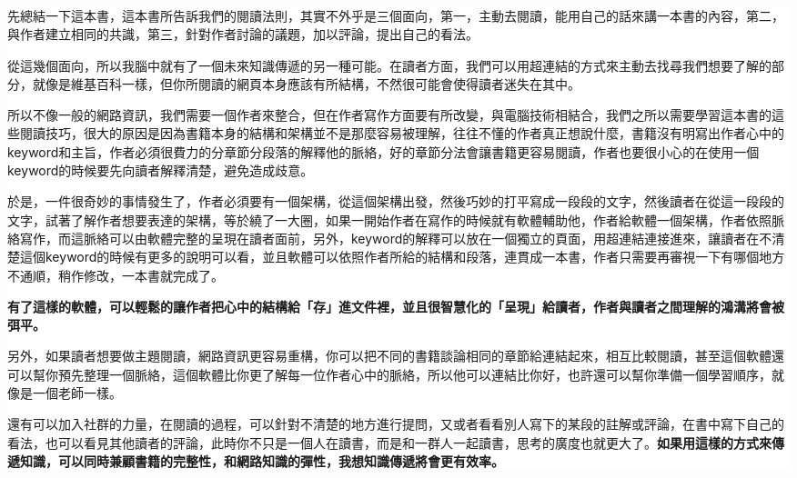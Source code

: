 先總結一下這本書，這本書所告訴我們的閱讀法則，其實不外乎是三個面向，第一，主動去閱讀，能用自己的話來講一本書的內容，第二，與作者建立相同的共識，第三，針對作者討論的議題，加以評論，提出自己的看法。

從這幾個面向，所以我腦中就有了一個未來知識傳遞的另一種可能。在讀者方面，我們可以用超連結的方式來主動去找尋我們想要了解的部分，就像是維基百科一樣，但你所閱讀的網頁本身應該有所結構，不然很可能會使得讀者迷失在其中。

所以不像一般的網路資訊，我們需要一個作者來整合，但在作者寫作方面要有所改變，與電腦技術相結合，我們之所以需要學習這本書的這些閱讀技巧，很大的原因是因為書籍本身的結構和架構並不是那麼容易被理解，往往不懂的作者真正想說什麼，書籍沒有明寫出作者心中的keyword和主旨，作者必須很費力的分章節分段落的解釋他的脈絡，好的章節分法會讓書籍更容易閱讀，作者也要很小心的在使用一個keyword的時候要先向讀者解釋清楚，避免造成歧意。

於是，一件很奇妙的事情發生了，作者必須要有一個架構，從這個架構出發，然後巧妙的打平寫成一段段的文字，然後讀者在從這一段段的文字，試著了解作者想要表達的架構，等於繞了一大圈，如果一開始作者在寫作的時候就有軟體輔助他，作者給軟體一個架構，作者依照脈絡寫作，而這脈絡可以由軟體完整的呈現在讀者面前，另外，keyword的解釋可以放在一個獨立的頁面，用超連結連接進來，讓讀者在不清楚這個keyword的時候有更多的說明可以看，並且軟體可以依照作者所給的結構和段落，連貫成一本書，作者只需要再審視一下有哪個地方不通順，稍作修改，一本書就完成了。

**有了這樣的軟體，可以輕鬆的讓作者把心中的結構給「存」進文件裡，並且很智慧化的「呈現」給讀者，作者與讀者之間理解的鴻溝將會被弭平。**

另外，如果讀者想要做主題閱讀，網路資訊更容易重構，你可以把不同的書籍談論相同的章節給連結起來，相互比較閱讀，甚至這個軟體還可以幫你預先整理一個脈絡，這個軟體比你更了解每一位作者心中的脈絡，所以他可以連結比你好，也許還可以幫你準備一個學習順序，就像是一個老師一樣。

還有可以加入社群的力量，在閱讀的過程，可以針對不清楚的地方進行提問，又或者看看別人寫下的某段的註解或評論，在書中寫下自己的看法，也可以看見其他讀者的評論，此時你不只是一個人在讀書，而是和一群人一起讀書，思考的廣度也就更大了。**如果用這樣的方式來傳遞知識，可以同時兼顧書籍的完整性，和網路知識的彈性，我想知識傳遞將會更有效率。**